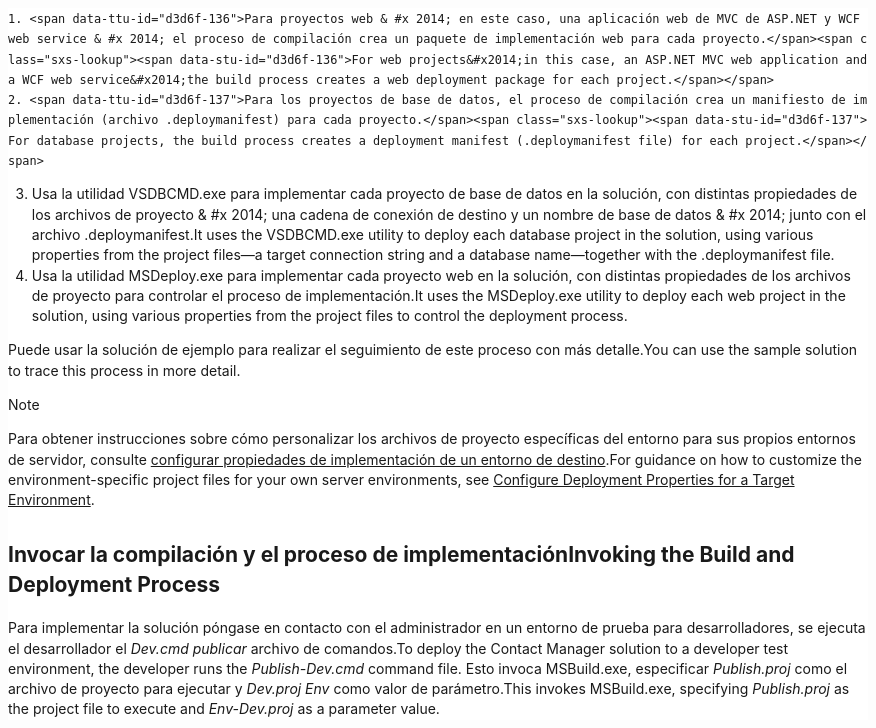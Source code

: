     1. <span data-ttu-id="d3d6f-136">Para proyectos web & #x 2014; en este caso, una aplicación web de MVC de ASP.NET y WCF web service & #x 2014; el proceso de compilación crea un paquete de implementación web para cada proyecto.</span><span class="sxs-lookup"><span data-stu-id="d3d6f-136">For web projects&#x2014;in this case, an ASP.NET MVC web application and a WCF web service&#x2014;the build process creates a web deployment package for each project.</span></span>
    2. <span data-ttu-id="d3d6f-137">Para los proyectos de base de datos, el proceso de compilación crea un manifiesto de implementación (archivo .deploymanifest) para cada proyecto.</span><span class="sxs-lookup"><span data-stu-id="d3d6f-137">For database projects, the build process creates a deployment manifest (.deploymanifest file) for each project.</span></span>
3. <span data-ttu-id="d3d6f-138">Usa la utilidad VSDBCMD.exe para implementar cada proyecto de base de datos en la solución, con distintas propiedades de los archivos de proyecto & #x 2014; una cadena de conexión de destino y un nombre de base de datos & #x 2014; junto con el archivo .deploymanifest.</span><span class="sxs-lookup"><span data-stu-id="d3d6f-138">It uses the VSDBCMD.exe utility to deploy each database project in the solution, using various properties from the project files&#x2014;a target connection string and a database name&#x2014;together with the .deploymanifest file.</span></span>
4. <span data-ttu-id="d3d6f-139">Usa la utilidad MSDeploy.exe para implementar cada proyecto web en la solución, con distintas propiedades de los archivos de proyecto para controlar el proceso de implementación.</span><span class="sxs-lookup"><span data-stu-id="d3d6f-139">It uses the MSDeploy.exe utility to deploy each web project in the solution, using various properties from the project files to control the deployment process.</span></span>

<span data-ttu-id="d3d6f-140">Puede usar la solución de ejemplo para realizar el seguimiento de este proceso con más detalle.</span><span class="sxs-lookup"><span data-stu-id="d3d6f-140">You can use the sample solution to trace this process in more detail.</span></span>

> [!NOTE]
> <span data-ttu-id="d3d6f-141">Para obtener instrucciones sobre cómo personalizar los archivos de proyecto específicas del entorno para sus propios entornos de servidor, consulte [configurar propiedades de implementación de un entorno de destino](../configuring-server-environments-for-web-deployment/configuring-deployment-properties-for-a-target-environment.md).</span><span class="sxs-lookup"><span data-stu-id="d3d6f-141">For guidance on how to customize the environment-specific project files for your own server environments, see [Configure Deployment Properties for a Target Environment](../configuring-server-environments-for-web-deployment/configuring-deployment-properties-for-a-target-environment.md).</span></span>


## <a name="invoking-the-build-and-deployment-process"></a><span data-ttu-id="d3d6f-142">Invocar la compilación y el proceso de implementación</span><span class="sxs-lookup"><span data-stu-id="d3d6f-142">Invoking the Build and Deployment Process</span></span>

<span data-ttu-id="d3d6f-143">Para implementar la solución póngase en contacto con el administrador en un entorno de prueba para desarrolladores, se ejecuta el desarrollador el *Dev.cmd publicar* archivo de comandos.</span><span class="sxs-lookup"><span data-stu-id="d3d6f-143">To deploy the Contact Manager solution to a developer test environment, the developer runs the *Publish-Dev.cmd* command file.</span></span> <span data-ttu-id="d3d6f-144">Esto invoca MSBuild.exe, especificar *Publish.proj* como el archivo de proyecto para ejecutar y *Dev.proj Env* como valor de parámetro.</span><span class="sxs-lookup"><span data-stu-id="d3d6f-144">This invokes MSBuild.exe, specifying *Publish.proj* as the project file to execute and *Env-Dev.proj* as a parameter value.</span></span>

